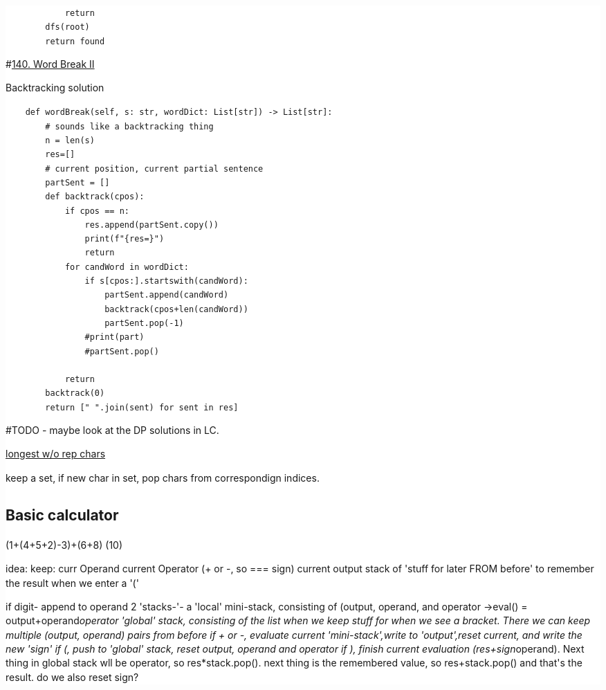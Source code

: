 ```{python}
            return
        dfs(root)
        return found

```

#[140. Word Break II](https://leetcode.com/problems/word-break-ii/)
 
 Backtracking solution
```{python}
    def wordBreak(self, s: str, wordDict: List[str]) -> List[str]:
        # sounds like a backtracking thing
        n = len(s)
        res=[]
        # current position, current partial sentence
        partSent = []
        def backtrack(cpos):
            if cpos == n:
                res.append(partSent.copy())
                print(f"{res=}")
                return
            for candWord in wordDict:
                if s[cpos:].startswith(candWord):
                    partSent.append(candWord)
                    backtrack(cpos+len(candWord))
                    partSent.pop(-1)
                #print(part)
                #partSent.pop()
                
            return
        backtrack(0)
        return [" ".join(sent) for sent in res]
```

#TODO - maybe look at the DP solutions in LC.

[longest w/o rep chars](https://leetcode.com/explore/interview/card/facebook/5/array-and-strings/3008/)

keep a set, if new char in set, pop chars from correspondign indices.

## Basic calculator

(1+(4+5+2)-3)+(6+8)
(10)

idea:
keep:
curr Operand 
current Operator (+ or -, so === sign)
current output
stack of 'stuff for later FROM before' to remember the result when we enter a '('

if digit- append to operand
2 'stacks-'- a 'local' mini-stack, consisting of 
(output, operand, and operator ->eval() = output+operand*operator
'global' stack, consisting of the list when we keep stuff for when we see a bracket. There we 
can keep multiple (output, operand) pairs from before
if + or -, evaluate current 'mini-stack',write to 'output',reset current, and write the new 'sign'
if (, push to 'global' stack, reset output, operand and operator
if ), finish current evaluation (res+sign*operand). Next thing in global stack wll be operator, so res*stack.pop().
next thing is the remembered value, so res+stack.pop() and that's the result. do we also reset sign?
